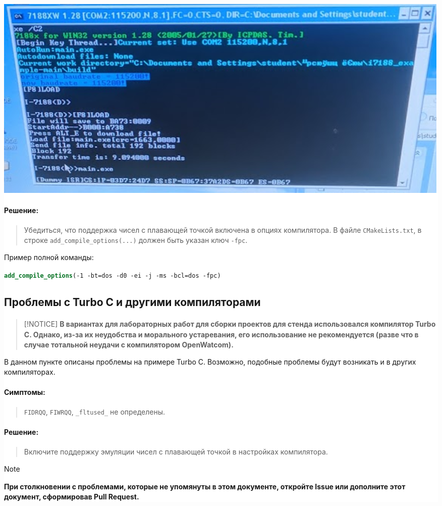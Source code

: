 ![](./media/trouble1.png)

#### Решение:
> Убедиться, что поддержка чисел с плавающей точкой включена в опциях компилятора. В файле `CMakeLists.txt`, в строке `add_compile_options(...)` должен быть указан ключ `-fpc`.

Пример полной команды:
```CMake
add_compile_options(-1 -bt=dos -d0 -ei -j -ms -bcl=dos -fpc)
```

## Проблемы с Turbo C и другими компиляторами

> [!NOTICE]
>**В вариантах для лабораторных работ для сборки проектов для стенда использовался компилятор Turbo C. Однако, из-за их неудобства и морального устаревания, его использование не рекомендуется (разве что в случае тотальной неудачи с компилятором OpenWatcom).**

В данном пункте описаны проблемы на примере Turbo C. Возможно, подобные проблемы будут возникать и в других компиляторах.

#### Симптомы:
> `FIDRQQ`, `FIWRQQ`, `_fltused_` не определены.

#### Решение:
> Включите поддержку эмуляции чисел с плавающей точкой в настройках компилятора.


> [!NOTE]
> **При столкновении с проблемами, которые не упомянуты в этом документе, откройте Issue или дополните этот документ, сформировав Pull Request.**